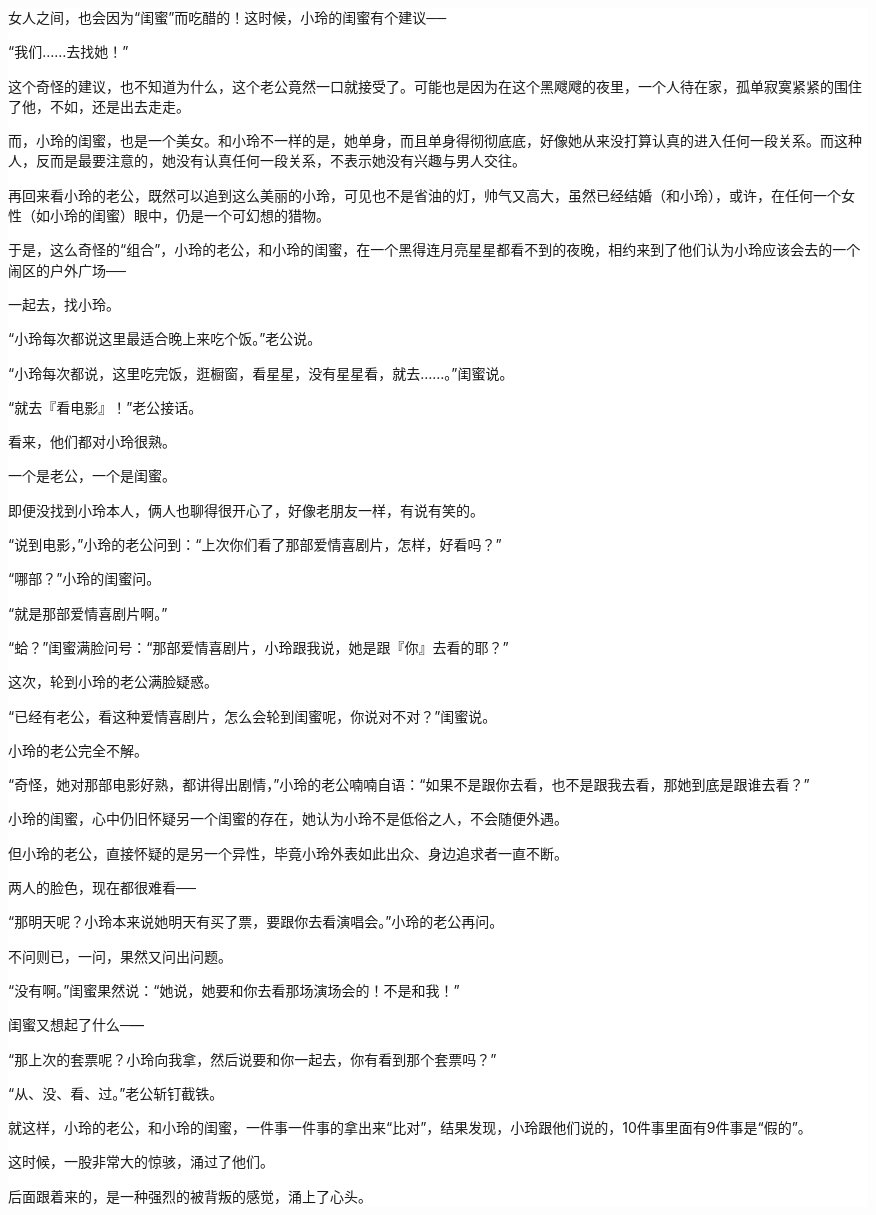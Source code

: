 女人之间，也会因为“闺蜜”而吃醋的！这时候，小玲的闺蜜有个建议──

“我们……去找她！”

这个奇怪的建议，也不知道为什么，这个老公竟然一口就接受了。可能也是因为在这个黑飕飕的夜里，一个人待在家，孤单寂寞紧紧的围住了他，不如，还是出去走走。

而，小玲的闺蜜，也是一个美女。和小玲不一样的是，她单身，而且单身得彻彻底底，好像她从来没打算认真的进入任何一段关系。而这种人，反而是最要注意的，她没有认真任何一段关系，不表示她没有兴趣与男人交往。

再回来看小玲的老公，既然可以追到这么美丽的小玲，可见也不是省油的灯，帅气又高大，虽然已经结婚（和小玲），或许，在任何一个女性（如小玲的闺蜜）眼中，仍是一个可幻想的猎物。

于是，这么奇怪的“组合”，小玲的老公，和小玲的闺蜜，在一个黑得连月亮星星都看不到的夜晚，相约来到了他们认为小玲应该会去的一个闹区的户外广场──

一起去，找小玲。

“小玲每次都说这里最适合晚上来吃个饭。”老公说。

“小玲每次都说，这里吃完饭，逛橱窗，看星星，没有星星看，就去……。”闺蜜说。

“就去『看电影』！”老公接话。

看来，他们都对小玲很熟。

一个是老公，一个是闺蜜。

即便没找到小玲本人，俩人也聊得很开心了，好像老朋友一样，有说有笑的。

“说到电影，”小玲的老公问到：“上次你们看了那部爱情喜剧片，怎样，好看吗？”

“哪部？”小玲的闺蜜问。

“就是那部爱情喜剧片啊。”

“蛤？”闺蜜满脸问号：“那部爱情喜剧片，小玲跟我说，她是跟『你』去看的耶？”

这次，轮到小玲的老公满脸疑惑。

“已经有老公，看这种爱情喜剧片，怎么会轮到闺蜜呢，你说对不对？”闺蜜说。

小玲的老公完全不解。

“奇怪，她对那部电影好熟，都讲得出剧情，”小玲的老公喃喃自语：“如果不是跟你去看，也不是跟我去看，那她到底是跟谁去看？”

小玲的闺蜜，心中仍旧怀疑另一个闺蜜的存在，她认为小玲不是低俗之人，不会随便外遇。

但小玲的老公，直接怀疑的是另一个异性，毕竟小玲外表如此出众、身边追求者一直不断。

两人的脸色，现在都很难看──

“那明天呢？小玲本来说她明天有买了票，要跟你去看演唱会。”小玲的老公再问。

不问则已，一问，果然又问出问题。

“没有啊。”闺蜜果然说：“她说，她要和你去看那场演场会的！不是和我！”

闺蜜又想起了什么─—

“那上次的套票呢？小玲向我拿，然后说要和你一起去，你有看到那个套票吗？”

“从、没、看、过。”老公斩钉截铁。

就这样，小玲的老公，和小玲的闺蜜，一件事一件事的拿出来“比对”，结果发现，小玲跟他们说的，10件事里面有9件事是“假的”。

这时候，一股非常大的惊骇，涌过了他们。

后面跟着来的，是一种强烈的被背叛的感觉，涌上了心头。
